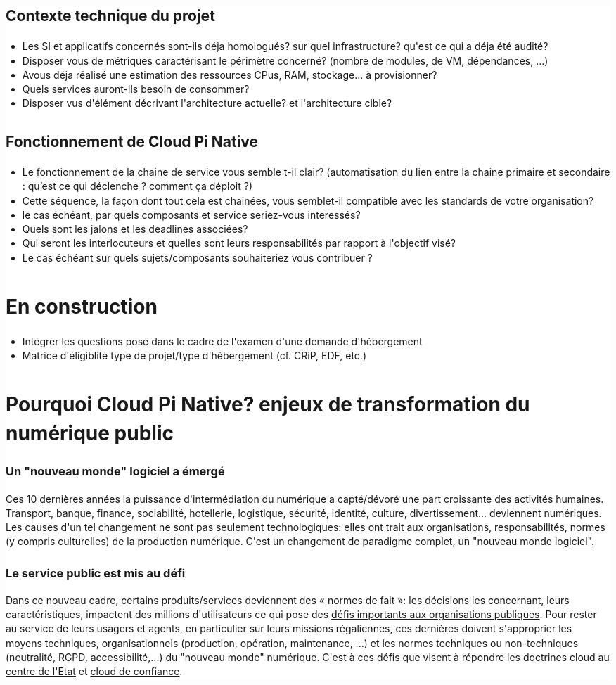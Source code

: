 ## Contexte technique du projet
- Les SI et applicatifs concernés sont-ils déja homologués? sur quel infrastructure? qu'est ce qui a déja été audité?
- Disposer vous de métriques caractérisant le périmètre concerné? (nombre de modules, de VM, dépendances, ...)
- Avous déja réalisé une estimation des ressources CPus, RAM, stockage... à provisionner? 
- Quels services auront-ils besoin de consommer?
- Disposer vus d'élément décrivant l'architecture actuelle? et l'architecture cible? 

## Fonctionnement de Cloud Pi Native 
- Le fonctionnement de la chaine de service vous semble t-il clair? (automatisation du lien entre la chaine primaire et secondaire : qu’est ce qui déclenche ? comment ça déploit ?)
- Cette séquence, la façon dont tout cela est chainées, vous semblet-il compatible avec les standards de votre organisation?
- le cas échéant, par quels composants et service seriez-vous interessés?
- Quels sont les jalons et les deadlines associées? 
- Qui seront les interlocuteurs et quelles sont leurs responsabilités par rapport à l'objectif visé?
- Le cas échéant sur quels sujets/composants souhaiteriez vous contribuer ? 

# En construction
- Intégrer les questions posé dans le cadre de l'examen d'une demande d'hébergement
- Matrice d'éligiblité type de projet/type d'hébergement (cf. CRiP, EDF, etc.)



# Pourquoi Cloud Pi Native? enjeux de transformation du numérique public
### Un "nouveau monde" logiciel a émergé
Ces 10 dernières années la puissance d'intermédiation du numérique a capté/dévoré une part croissante des activités humaines. Transport, banque, finance, sociabilité, hotellerie, logistique, sécurité, identité, culture, divertissement... deviennent numériques.  Les causes d'un tel changement ne sont pas seulement technologiques: elles ont trait aux organisations, responsabilités, normes (y compris culturelles) de la production numérique. C'est un changement de paradigme complet, un ["nouveau monde logiciel"](https://pi.interieur.rie.gouv.fr/nouveau-monde-logiciel/).

### Le service public est mis au défi
Dans ce nouveau cadre, certains produits/services deviennent des « normes de fait »: les décisions les concernant, leurs caractéristiques, impactent des millions d'utilisateurs ce qui pose des [défis importants aux organisations publiques](https://github.com/Yoarmi/dso-formation/blob/patch-1/1.3-defis_service_public.md). Pour rester au service de leurs usagers et agents, en particulier sur leurs missions régaliennes, ces dernières doivent s'approprier les moyens techniques, organisationnels (production, opération, maintenance, ...) et les normes techniques ou non-techniques (neutralité, RGPD, accessibilité,...) du "nouveau monde" numérique. C'est à ces défis que visent à répondre les doctrines [cloud au centre de l'Etat](https://www-lemagit-fr.cdn.ampproject.org/c/s/www.lemagit.fr/actualites/365531732/Cloud-souverain-la-DINUM-contextualise-les-exigences-de-la-France?amp=1) et [cloud de confiance](https://www.ssi.gouv.fr/actualite/secnumcloud-evolue-et-passe-a-lheure-du-rgpd/).

